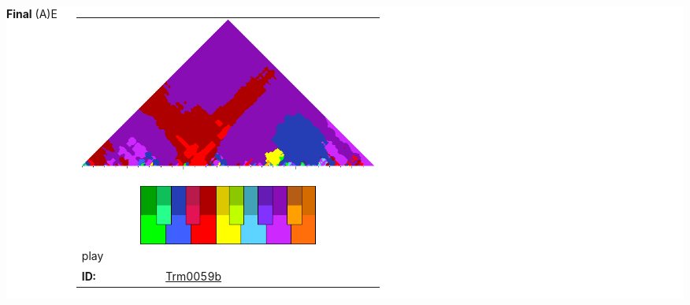 <tr>
	<td>
		<b>Final</b>
	</td>
	<td>
		(A)E
	</td>
</tr>

</table>

<table style="display:inline-block; padding-left:20px; padding-right:20px; vertical-align:top; max-width:425px;">
<tr>
	<td style="position:relative" colspan="2">
		<a target="_blank" href="img/Trm0059b-raw.png"><img width="425" style="width:425px" src="img/Trm0059b-raw.png"></a>
		<div id="audio_Trm0059b" style="cursor:pointer;" onclick="PlayAudioFile('Trm0059b', this);" class="play">play</div>
	</td>
</tr>

<tr>
	<td>
		<b>ID:</b>
	</td>
	<td>
		<a target="_blank" href="http://tassomusic.org/work/?id=Trm0059b">Trm0059b</a>
	</td>
</tr>
